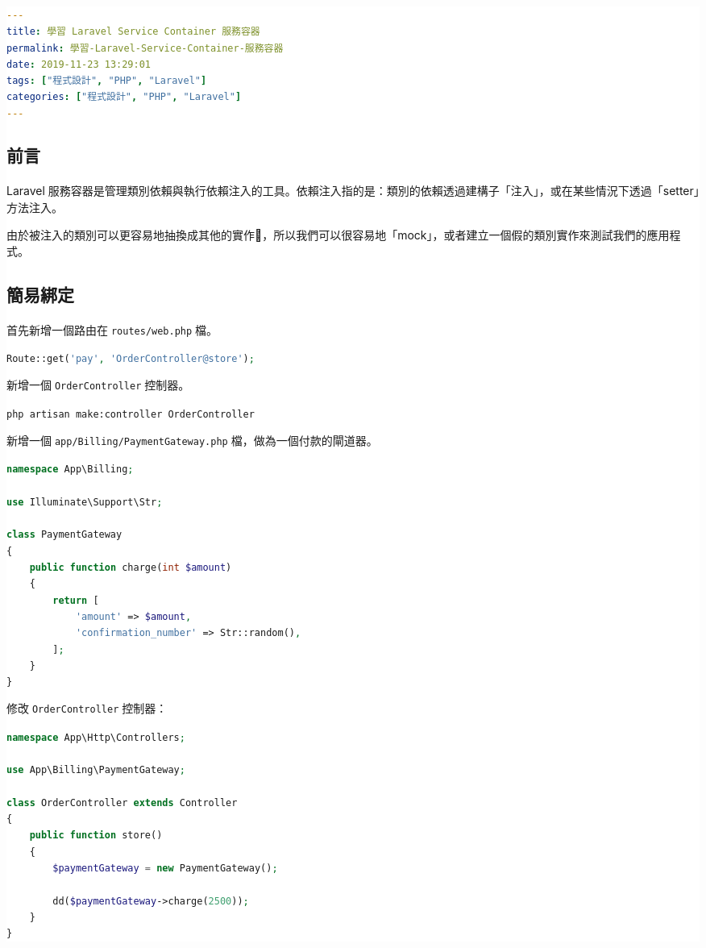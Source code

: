 ```yaml
---
title: 學習 Laravel Service Container 服務容器
permalink: 學習-Laravel-Service-Container-服務容器
date: 2019-11-23 13:29:01
tags: ["程式設計", "PHP", "Laravel"]
categories: ["程式設計", "PHP", "Laravel"]
---
```


## 前言

Laravel 服務容器是管理類別依賴與執行依賴注入的工具。依賴注入指的是：類別的依賴透過建構子「注入」，或在某些情況下透過「setter」方法注入。

由於被注入的類別可以更容易地抽換成其他的實作，所以我們可以很容易地「mock」，或者建立一個假的類別實作來測試我們的應用程式。

## 簡易綁定

首先新增一個路由在 `routes/web.php` 檔。

```PHP
Route::get('pay', 'OrderController@store');
```

新增一個 `OrderController` 控制器。

```BASH
php artisan make:controller OrderController
```

新增一個 `app/Billing/PaymentGateway.php` 檔，做為一個付款的閘道器。

```PHP
namespace App\Billing;

use Illuminate\Support\Str;

class PaymentGateway
{
    public function charge(int $amount)
    {
        return [
            'amount' => $amount,
            'confirmation_number' => Str::random(),
        ];
    }
}
```

修改 `OrderController` 控制器：

```PHP
namespace App\Http\Controllers;

use App\Billing\PaymentGateway;

class OrderController extends Controller
{
    public function store()
    {
        $paymentGateway = new PaymentGateway();

        dd($paymentGateway->charge(2500));
    }
}
```
